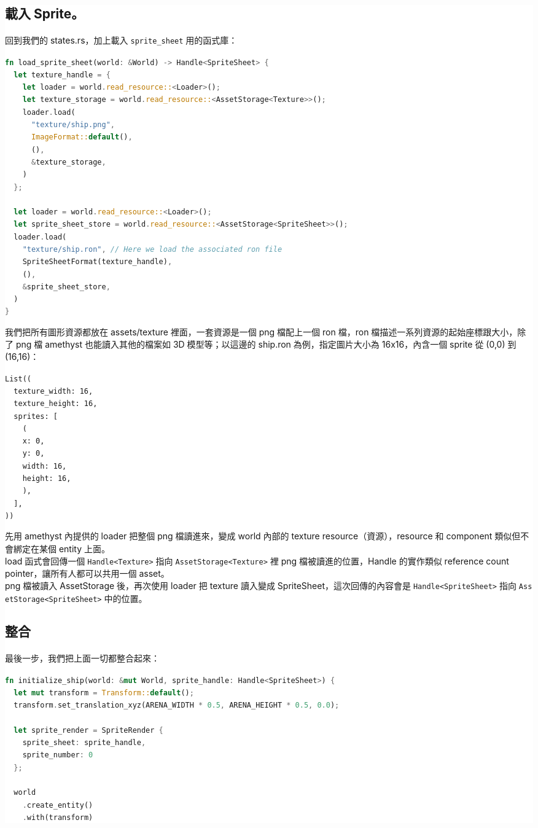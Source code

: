 ## 載入 Sprite。  
回到我們的 states.rs，加上載入 `sprite_sheet` 用的函式庫：  
```rust
fn load_sprite_sheet(world: &World) -> Handle<SpriteSheet> {
  let texture_handle = {
    let loader = world.read_resource::<Loader>();
    let texture_storage = world.read_resource::<AssetStorage<Texture>>();
    loader.load(
      "texture/ship.png",
      ImageFormat::default(),
      (),
      &texture_storage,
    )
  };

  let loader = world.read_resource::<Loader>();
  let sprite_sheet_store = world.read_resource::<AssetStorage<SpriteSheet>>();
  loader.load(
    "texture/ship.ron", // Here we load the associated ron file
    SpriteSheetFormat(texture_handle),
    (),
    &sprite_sheet_store,
  )
}
```
我們把所有圖形資源都放在 assets/texture 裡面，一套資源是一個 png 檔配上一個 ron 檔，ron 檔描述一系列資源的起始座標跟大小，除了 png 檔 amethyst 也能讀入其他的檔案如 3D 模型等；以這邊的 ship.ron 為例，指定圖片大小為 16x16，內含一個 sprite 從 (0,0) 到 (16,16)：  
```ron
List((
  texture_width: 16,
  texture_height: 16,
  sprites: [
    (
    x: 0,
    y: 0,
    width: 16,
    height: 16,
    ),
  ],
))
```
先用 amethyst 內提供的 loader 把整個 png 檔讀進來，變成 world 內部的 texture resource（資源），resource 和 component 類似但不會綁定在某個 entity 上面。  
load 函式會回傳一個 `Handle<Texture>` 指向 `AssetStorage<Texture>` 裡 png 檔被讀進的位置，Handle 的實作類似 reference count pointer，讓所有人都可以共用一個 asset。  
png 檔被讀入 AssetStorage 後，再次使用 loader 把 texture 讀入變成 SpriteSheet，這次回傳的內容會是 `Handle<SpriteSheet>` 指向 `AssetStorage<SpriteSheet>` 中的位置。  

## 整合
最後一步，我們把上面一切都整合起來：  
```rust
fn initialize_ship(world: &mut World, sprite_handle: Handle<SpriteSheet>) {
  let mut transform = Transform::default();
  transform.set_translation_xyz(ARENA_WIDTH * 0.5, ARENA_HEIGHT * 0.5, 0.0);

  let sprite_render = SpriteRender {
    sprite_sheet: sprite_handle,
    sprite_number: 0
  };

  world
    .create_entity()
    .with(transform)
```
